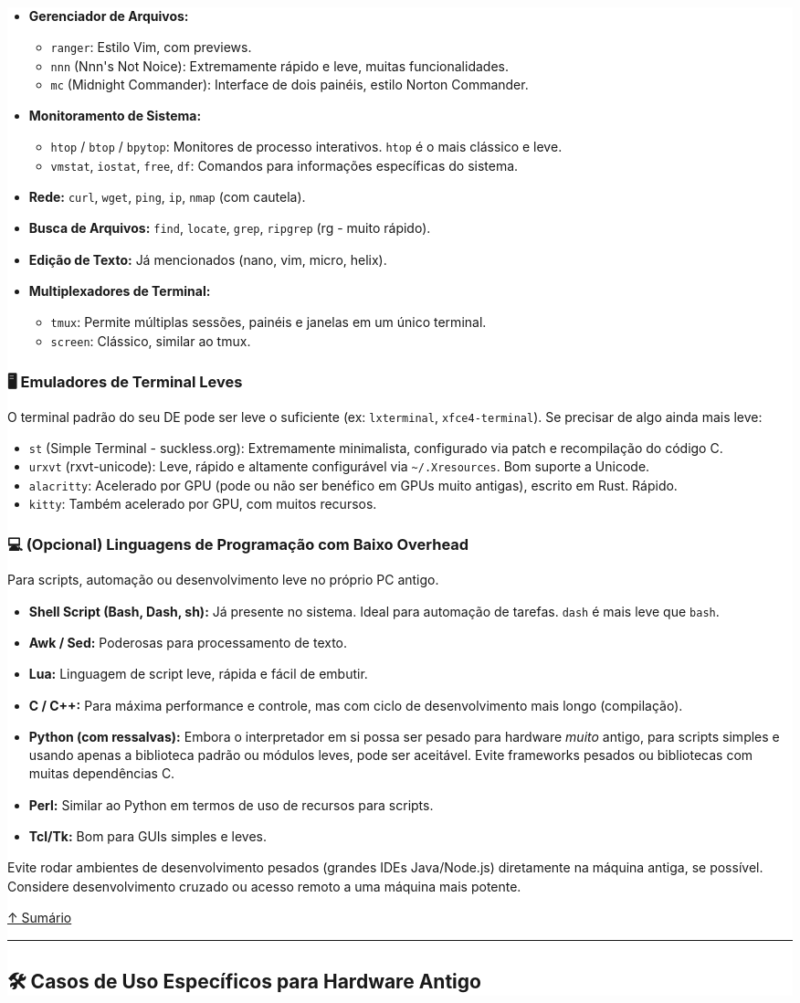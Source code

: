 * **Gerenciador de Arquivos:**

    * `ranger`: Estilo Vim, com previews.
    * `nnn` (Nnn's Not Noice): Extremamente rápido e leve, muitas funcionalidades.
    * `mc` (Midnight Commander): Interface de dois painéis, estilo Norton Commander.
* **Monitoramento de Sistema:**
    * `htop` / `btop` / `bpytop`: Monitores de processo interativos. `htop` é o mais clássico e leve.
    * `vmstat`, `iostat`, `free`, `df`: Comandos para informações específicas do sistema.
* **Rede:** `curl`, `wget`, `ping`, `ip`, `nmap` (com cautela).
* **Busca de Arquivos:** `find`, `locate`, `grep`, `ripgrep` (rg - muito rápido).
* **Edição de Texto:** Já mencionados (nano, vim, micro, helix).
* **Multiplexadores de Terminal:**
    * `tmux`: Permite múltiplas sessões, painéis e janelas em um único terminal.
    * `screen`: Clássico, similar ao tmux.

### 🖥️ Emuladores de Terminal Leves
O terminal padrão do seu DE pode ser leve o suficiente (ex: `lxterminal`, `xfce4-terminal`). Se precisar de algo ainda mais leve:
* `st` (Simple Terminal - suckless.org): Extremamente minimalista, configurado via patch e recompilação do código C.
* `urxvt` (rxvt-unicode): Leve, rápido e altamente configurável via `~/.Xresources`. Bom suporte a Unicode.
* `alacritty`: Acelerado por GPU (pode ou não ser benéfico em GPUs muito antigas), escrito em Rust. Rápido.
* `kitty`: Também acelerado por GPU, com muitos recursos.

### 💻 (Opcional) Linguagens de Programação com Baixo Overhead
Para scripts, automação ou desenvolvimento leve no próprio PC antigo.

* **Shell Script (Bash, Dash, sh):** Já presente no sistema. Ideal para automação de tarefas. `dash` é mais leve que `bash`.

* **Awk / Sed:** Poderosas para processamento de texto.

* **Lua:** Linguagem de script leve, rápida e fácil de embutir.

* **C / C++:** Para máxima performance e controle, mas com ciclo de desenvolvimento mais longo (compilação).

* **Python (com ressalvas):** Embora o interpretador em si possa ser pesado para hardware *muito* antigo, para scripts simples e usando apenas a biblioteca padrão ou módulos leves, pode ser aceitável. Evite frameworks pesados ou bibliotecas com muitas dependências C.

* **Perl:** Similar ao Python em termos de uso de recursos para scripts.

* **Tcl/Tk:** Bom para GUIs simples e leves.

Evite rodar ambientes de desenvolvimento pesados (grandes IDEs Java/Node.js) diretamente na máquina antiga, se possível. Considere desenvolvimento cruzado ou acesso remoto a uma máquina mais potente.

[↑ Sumário](#-sumário)

---

## 🛠️ Casos de Uso Específicos para Hardware Antigo
